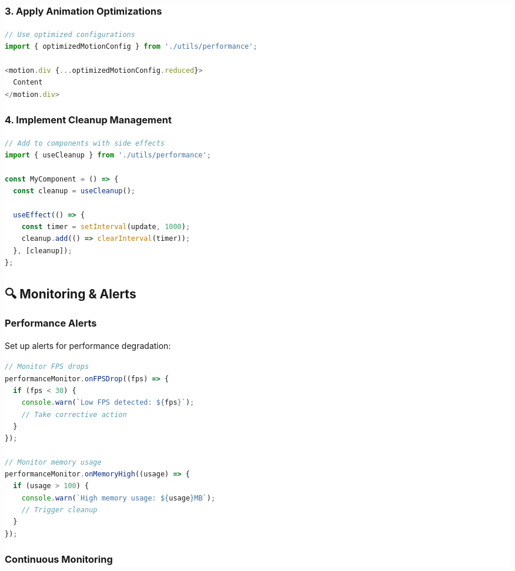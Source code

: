 ### 3. **Apply Animation Optimizations**
```javascript
// Use optimized configurations
import { optimizedMotionConfig } from './utils/performance';

<motion.div {...optimizedMotionConfig.reduced}>
  Content
</motion.div>
```

### 4. **Implement Cleanup Management**
```javascript
// Add to components with side effects
import { useCleanup } from './utils/performance';

const MyComponent = () => {
  const cleanup = useCleanup();
  
  useEffect(() => {
    const timer = setInterval(update, 1000);
    cleanup.add(() => clearInterval(timer));
  }, [cleanup]);
};
```

## 🔍 Monitoring & Alerts

### Performance Alerts

Set up alerts for performance degradation:

```javascript
// Monitor FPS drops
performanceMonitor.onFPSDrop((fps) => {
  if (fps < 30) {
    console.warn(`Low FPS detected: ${fps}`);
    // Take corrective action
  }
});

// Monitor memory usage
performanceMonitor.onMemoryHigh((usage) => {
  if (usage > 100) {
    console.warn(`High memory usage: ${usage}MB`);
    // Trigger cleanup
  }
});
```

### Continuous Monitoring
